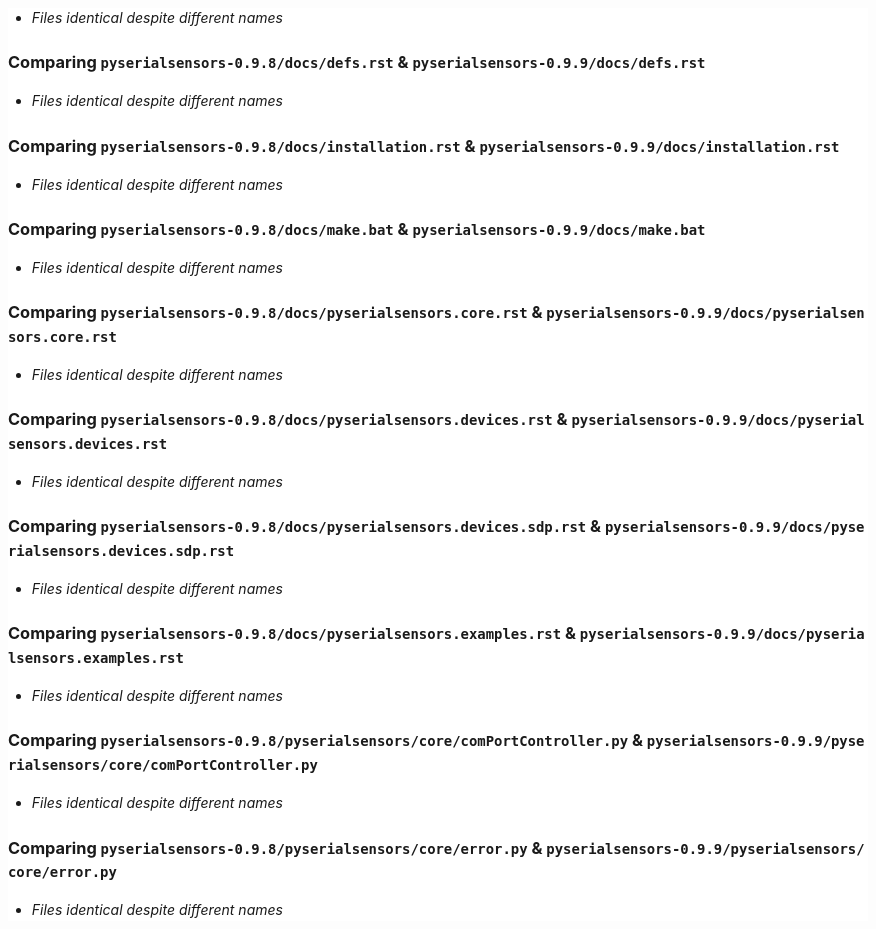  * *Files identical despite different names*

### Comparing `pyserialsensors-0.9.8/docs/defs.rst` & `pyserialsensors-0.9.9/docs/defs.rst`

 * *Files identical despite different names*

### Comparing `pyserialsensors-0.9.8/docs/installation.rst` & `pyserialsensors-0.9.9/docs/installation.rst`

 * *Files identical despite different names*

### Comparing `pyserialsensors-0.9.8/docs/make.bat` & `pyserialsensors-0.9.9/docs/make.bat`

 * *Files identical despite different names*

### Comparing `pyserialsensors-0.9.8/docs/pyserialsensors.core.rst` & `pyserialsensors-0.9.9/docs/pyserialsensors.core.rst`

 * *Files identical despite different names*

### Comparing `pyserialsensors-0.9.8/docs/pyserialsensors.devices.rst` & `pyserialsensors-0.9.9/docs/pyserialsensors.devices.rst`

 * *Files identical despite different names*

### Comparing `pyserialsensors-0.9.8/docs/pyserialsensors.devices.sdp.rst` & `pyserialsensors-0.9.9/docs/pyserialsensors.devices.sdp.rst`

 * *Files identical despite different names*

### Comparing `pyserialsensors-0.9.8/docs/pyserialsensors.examples.rst` & `pyserialsensors-0.9.9/docs/pyserialsensors.examples.rst`

 * *Files identical despite different names*

### Comparing `pyserialsensors-0.9.8/pyserialsensors/core/comPortController.py` & `pyserialsensors-0.9.9/pyserialsensors/core/comPortController.py`

 * *Files identical despite different names*

### Comparing `pyserialsensors-0.9.8/pyserialsensors/core/error.py` & `pyserialsensors-0.9.9/pyserialsensors/core/error.py`

 * *Files identical despite different names*
